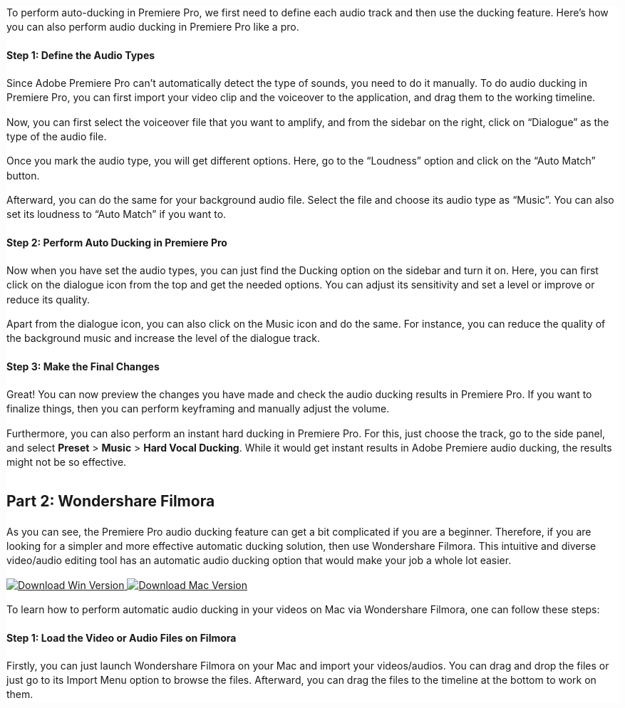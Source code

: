 To perform auto-ducking in Premiere Pro, we first need to define each audio track and then use the ducking feature. Here’s how you can also perform audio ducking in Premiere Pro like a pro.

#### Step 1: Define the Audio Types

Since Adobe Premiere Pro can’t automatically detect the type of sounds, you need to do it manually. To do audio ducking in Premiere Pro, you can first import your video clip and the voiceover to the application, and drag them to the working timeline.

Now, you can first select the voiceover file that you want to amplify, and from the sidebar on the right, click on “Dialogue” as the type of the audio file.

Once you mark the audio type, you will get different options. Here, go to the “Loudness” option and click on the “Auto Match” button.

Afterward, you can do the same for your background audio file. Select the file and choose its audio type as “Music”. You can also set its loudness to “Auto Match” if you want to.

#### Step 2: Perform Auto Ducking in Premiere Pro

Now when you have set the audio types, you can just find the Ducking option on the sidebar and turn it on. Here, you can first click on the dialogue icon from the top and get the needed options. You can adjust its sensitivity and set a level or improve or reduce its quality.

Apart from the dialogue icon, you can also click on the Music icon and do the same. For instance, you can reduce the quality of the background music and increase the level of the dialogue track.

#### Step 3: Make the Final Changes

Great! You can now preview the changes you have made and check the audio ducking results in Premiere Pro. If you want to finalize things, then you can perform keyframing and manually adjust the volume.

Furthermore, you can also perform an instant hard ducking in Premiere Pro. For this, just choose the track, go to the side panel, and select **Preset** \> **Music** \> **Hard Vocal Ducking**. While it would get instant results in Adobe Premiere audio ducking, the results might not be so effective.

## Part 2: Wondershare Filmora

As you can see, the Premiere Pro audio ducking feature can get a bit complicated if you are a beginner. Therefore, if you are looking for a simpler and more effective automatic ducking solution, then use Wondershare Filmora. This intuitive and diverse video/audio editing tool has an automatic audio ducking option that would make your job a whole lot easier.

[![Download Win Version](https://images.wondershare.com/filmora/guide/download-btn-win.jpg) ](https://tools.techidaily.com/wondershare/filmora/download/) [![Download Mac Version](https://images.wondershare.com/filmora/guide/download-btn-mac.jpg) ](https://tools.techidaily.com/wondershare/filmora/download/)

To learn how to perform automatic audio ducking in your videos on Mac via Wondershare Filmora, one can follow these steps:

#### Step 1: Load the Video or Audio Files on Filmora

Firstly, you can just launch Wondershare Filmora on your Mac and import your videos/audios. You can drag and drop the files or just go to its Import Menu option to browse the files. Afterward, you can drag the files to the timeline at the bottom to work on them.
